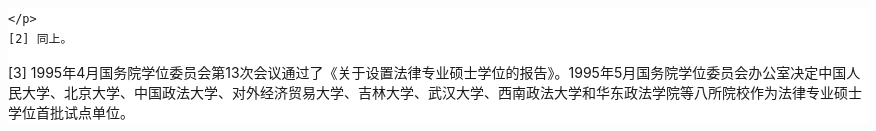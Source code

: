     </p>
    [2] 同上。
   </p>
   [3] 1995年4月国务院学位委员会第13次会议通过了《关于设置法律专业硕士学位的报告》。1995年5月国务院学位委员会办公室决定中国人民大学、北京大学、中国政法大学、对外经济贸易大学、吉林大学、武汉大学、西南政法大学和华东政法学院等八所院校作为法律专业硕士学位首批试点单位。
  </div>
 </div>
</article>
